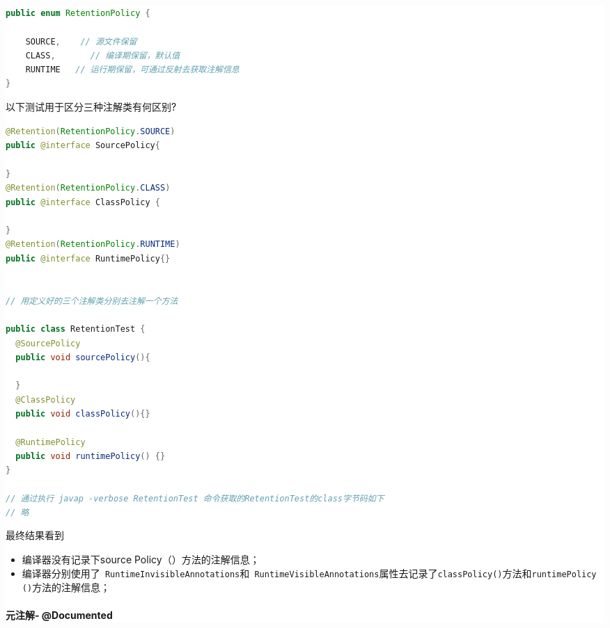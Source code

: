 ```java
public enum RetentionPolicy {
 
    SOURCE,    // 源文件保留
    CLASS,       // 编译期保留，默认值
    RUNTIME   // 运行期保留，可通过反射去获取注解信息
}

```

以下测试用于区分三种注解类有何区别?

```java
@Retention(RetentionPolicy.SOURCE)
public @interface SourcePolicy{
  
}
@Retention(RetentionPolicy.CLASS)
public @interface ClassPolicy {
  
}
@Retention(RetentionPolicy.RUNTIME)
public @interface RuntimePolicy{}


// 用定义好的三个注解类分别去注解一个方法

public class RetentionTest {
  @SourcePolicy
  public void sourcePolicy(){
    
  }
  @ClassPolicy
  public void classPolicy(){}
  
  @RuntimePolicy
  public void runtimePolicy() {}
}

// 通过执行 javap -verbose RetentionTest 命令获取的RetentionTest的class字节码如下
// 略

```

最终结果看到

* 编译器没有记录下source Policy（）方法的注解信息；
* 编译器分别使用了` RuntimeInvisibleAnnotations`和` RuntimeVisibleAnnotations`属性去记录了`classPolicy()`方法和`runtimePolicy()`方法的注解信息；





#### 元注解- @Documented
